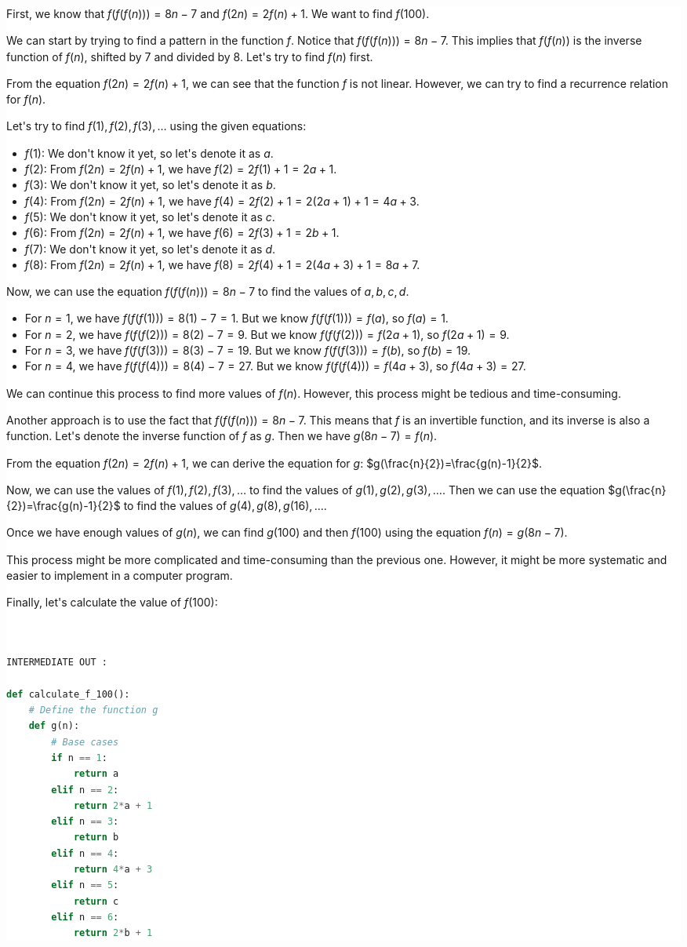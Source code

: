 First, we know that $f(f(f(n)))=8n-7$ and $f(2n)=2f(n)+1$. We want to find $f(100)$.

We can start by trying to find a pattern in the function $f$. Notice that $f(f(f(n)))=8n-7$. This implies that $f(f(n))$ is the inverse function of $f(n)$, shifted by 7 and divided by 8. Let's try to find $f(n)$ first.

From the equation $f(2n)=2f(n)+1$, we can see that the function $f$ is not linear. However, we can try to find a recurrence relation for $f(n)$.

Let's try to find $f(1), f(2), f(3), \ldots$ using the given equations:

- $f(1)$: We don't know it yet, so let's denote it as $a$.
- $f(2)$: From $f(2n)=2f(n)+1$, we have $f(2)=2f(1)+1=2a+1$.
- $f(3)$: We don't know it yet, so let's denote it as $b$.
- $f(4)$: From $f(2n)=2f(n)+1$, we have $f(4)=2f(2)+1=2(2a+1)+1=4a+3$.
- $f(5)$: We don't know it yet, so let's denote it as $c$.
- $f(6)$: From $f(2n)=2f(n)+1$, we have $f(6)=2f(3)+1=2b+1$.
- $f(7)$: We don't know it yet, so let's denote it as $d$.
- $f(8)$: From $f(2n)=2f(n)+1$, we have $f(8)=2f(4)+1=2(4a+3)+1=8a+7$.

Now, we can use the equation $f(f(f(n)))=8n-7$ to find the values of $a, b, c, d$.

- For $n=1$, we have $f(f(f(1)))=8(1)-7=1$. But we know $f(f(f(1)))=f(a)$, so $f(a)=1$.
- For $n=2$, we have $f(f(f(2)))=8(2)-7=9$. But we know $f(f(f(2)))=f(2a+1)$, so $f(2a+1)=9$.
- For $n=3$, we have $f(f(f(3)))=8(3)-7=19$. But we know $f(f(f(3)))=f(b)$, so $f(b)=19$.
- For $n=4$, we have $f(f(f(4)))=8(4)-7=27$. But we know $f(f(f(4)))=f(4a+3)$, so $f(4a+3)=27$.

We can continue this process to find more values of $f(n)$. However, this process might be tedious and time-consuming.

Another approach is to use the fact that $f(f(f(n)))=8n-7$. This means that $f$ is an invertible function, and its inverse is also a function. Let's denote the inverse function of $f$ as $g$. Then we have $g(8n-7)=f(n)$.

From the equation $f(2n)=2f(n)+1$, we can derive the equation for $g$: $g(\frac{n}{2})=\frac{g(n)-1}{2}$.

Now, we can use the values of $f(1), f(2), f(3), \ldots$ to find the values of $g(1), g(2), g(3), \ldots$. Then we can use the equation $g(\frac{n}{2})=\frac{g(n)-1}{2}$ to find the values of $g(4), g(8), g(16), \ldots$.

Once we have enough values of $g(n)$, we can find $g(100)$ and then $f(100)$ using the equation $f(n)=g(8n-7)$.

This process might be more complicated and time-consuming than the previous one. However, it might be more systematic and easier to implement in a computer program.

Finally, let's calculate the value of $f(100)$:

```python


INTERMEDIATE OUT :

def calculate_f_100():
    # Define the function g
    def g(n):
        # Base cases
        if n == 1:
            return a
        elif n == 2:
            return 2*a + 1
        elif n == 3:
            return b
        elif n == 4:
            return 4*a + 3
        elif n == 5:
            return c
        elif n == 6:
            return 2*b + 1
```